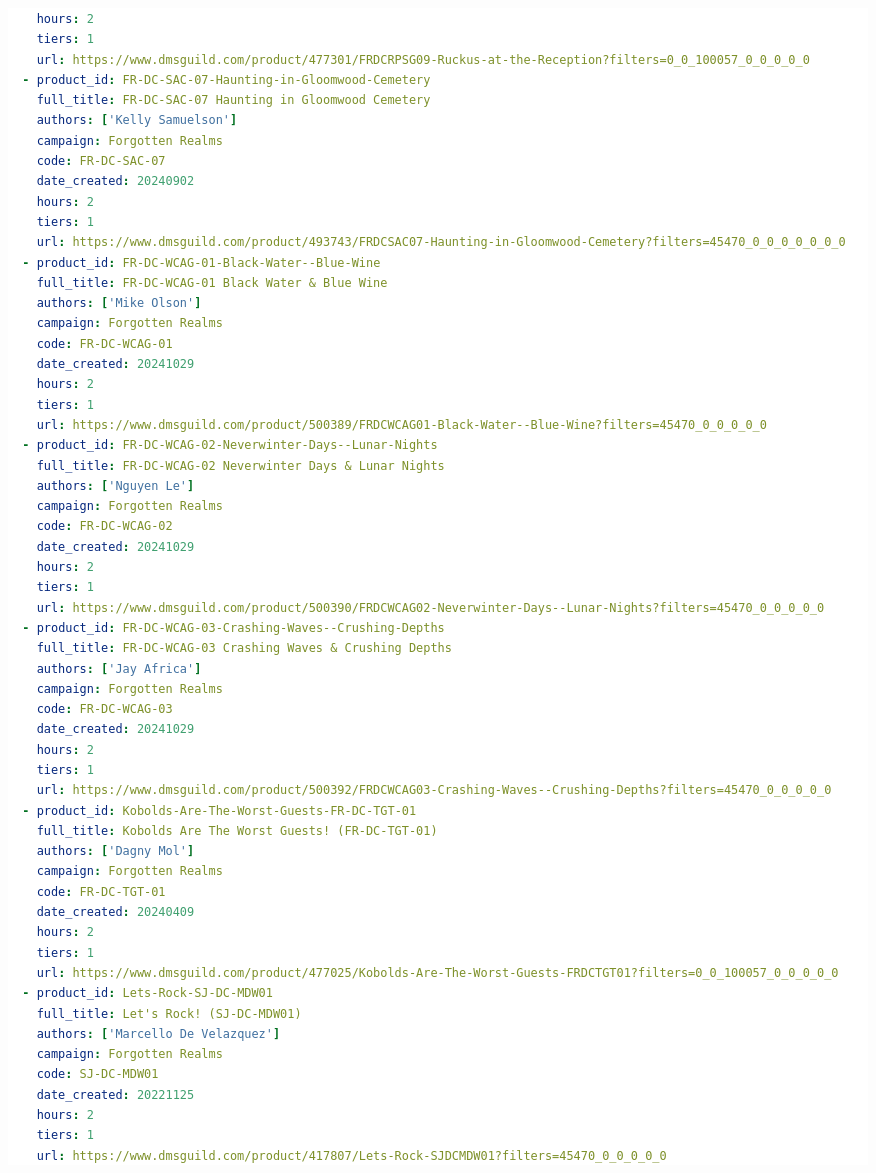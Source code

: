 ```yaml
    hours: 2
    tiers: 1
    url: https://www.dmsguild.com/product/477301/FRDCRPSG09-Ruckus-at-the-Reception?filters=0_0_100057_0_0_0_0_0
  - product_id: FR-DC-SAC-07-Haunting-in-Gloomwood-Cemetery
    full_title: FR-DC-SAC-07 Haunting in Gloomwood Cemetery
    authors: ['Kelly Samuelson']
    campaign: Forgotten Realms
    code: FR-DC-SAC-07
    date_created: 20240902
    hours: 2
    tiers: 1
    url: https://www.dmsguild.com/product/493743/FRDCSAC07-Haunting-in-Gloomwood-Cemetery?filters=45470_0_0_0_0_0_0_0
  - product_id: FR-DC-WCAG-01-Black-Water--Blue-Wine
    full_title: FR-DC-WCAG-01 Black Water & Blue Wine
    authors: ['Mike Olson']
    campaign: Forgotten Realms
    code: FR-DC-WCAG-01
    date_created: 20241029
    hours: 2
    tiers: 1
    url: https://www.dmsguild.com/product/500389/FRDCWCAG01-Black-Water--Blue-Wine?filters=45470_0_0_0_0_0
  - product_id: FR-DC-WCAG-02-Neverwinter-Days--Lunar-Nights
    full_title: FR-DC-WCAG-02 Neverwinter Days & Lunar Nights
    authors: ['Nguyen Le']
    campaign: Forgotten Realms
    code: FR-DC-WCAG-02
    date_created: 20241029
    hours: 2
    tiers: 1
    url: https://www.dmsguild.com/product/500390/FRDCWCAG02-Neverwinter-Days--Lunar-Nights?filters=45470_0_0_0_0_0
  - product_id: FR-DC-WCAG-03-Crashing-Waves--Crushing-Depths
    full_title: FR-DC-WCAG-03 Crashing Waves & Crushing Depths
    authors: ['Jay Africa']
    campaign: Forgotten Realms
    code: FR-DC-WCAG-03
    date_created: 20241029
    hours: 2
    tiers: 1
    url: https://www.dmsguild.com/product/500392/FRDCWCAG03-Crashing-Waves--Crushing-Depths?filters=45470_0_0_0_0_0
  - product_id: Kobolds-Are-The-Worst-Guests-FR-DC-TGT-01
    full_title: Kobolds Are The Worst Guests! (FR-DC-TGT-01)
    authors: ['Dagny Mol']
    campaign: Forgotten Realms
    code: FR-DC-TGT-01
    date_created: 20240409
    hours: 2
    tiers: 1
    url: https://www.dmsguild.com/product/477025/Kobolds-Are-The-Worst-Guests-FRDCTGT01?filters=0_0_100057_0_0_0_0_0
  - product_id: Lets-Rock-SJ-DC-MDW01
    full_title: Let's Rock! (SJ-DC-MDW01)
    authors: ['Marcello De Velazquez']
    campaign: Forgotten Realms
    code: SJ-DC-MDW01
    date_created: 20221125
    hours: 2
    tiers: 1
    url: https://www.dmsguild.com/product/417807/Lets-Rock-SJDCMDW01?filters=45470_0_0_0_0_0
```
